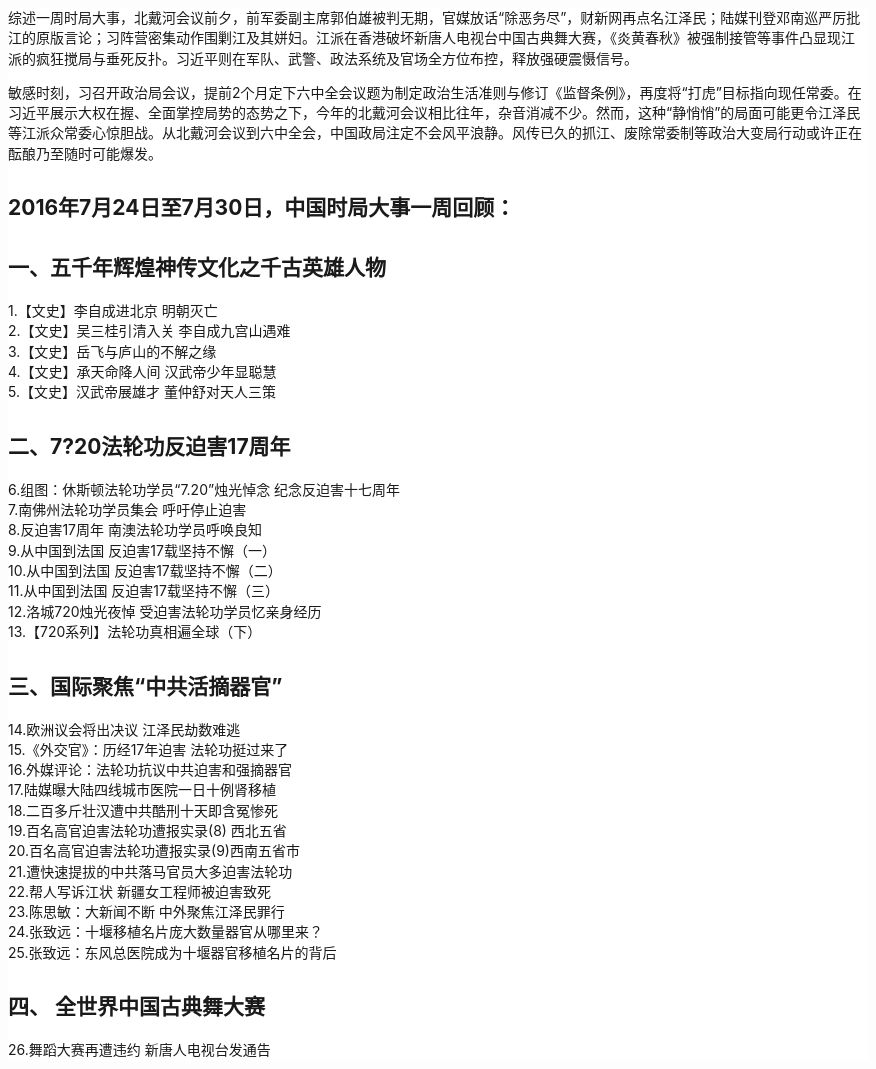 <p>综述一周时局大事，北戴河会议前夕，前军委副主席郭伯雄被判无期，官媒放话“除恶务尽”，财新网再点名江泽民；陆媒刊登邓南巡严厉批江的原版言论；习阵营密集动作围剿江及其姘妇。江派在香港破坏新唐人电视台中国古典舞大赛，《炎黄春秋》被强制接管等事件凸显现江派的疯狂搅局与垂死反扑。习近平则在军队、武警、政法系统及官场全方位布控，释放强硬震慑信号。</p>
<p>敏感时刻，习召开政治局会议，提前2个月定下六中全会议题为制定政治生活准则与修订《监督条例》，再度将“打虎”目标指向现任常委。在习近平展示大权在握、全面掌控局势的态势之下，今年的北戴河会议相比往年，杂音消减不少。然而，这种“静悄悄”的局面可能更令江泽民等江派众常委心惊胆战。从北戴河会议到六中全会，中国政局注定不会风平浪静。风传已久的抓江、废除常委制等政治大变局行动或许正在酝酿乃至随时可能爆发。</p>
<h2>2016年7月24日至7月30日，<ahref="https://github.com/yezrrt3460/djy/blob/master/gb/tag/%E4%B8%AD%E5%9B%BD%E6%97%B6%E5%B1%80.md#1">中国时局</a>大事一周回顾：</h2>
<h2><ahref="https://github.com/yezrrt3460/djy/blob/master/gb/nf5153.md#1">一、五千年辉煌神传文化之千古英雄人物</a></h2>
<p>1.<ahref="https://github.com/yezrrt3460/djy/blob/master/gb/16/7/21/n8124110.md#1">【文史】李自成进北京 明朝灭亡</a><br />
2.<ahref="https://github.com/yezrrt3460/djy/blob/master/gb/16/7/22/n8127590.md#1">【文史】吴三桂引清入关 李自成九宫山遇难</a><br />
3.<ahref="https://github.com/yezrrt3460/djy/blob/master/gb/16/7/25/n8134841.md#1">【文史】岳飞与庐山的不解之缘</a><br />
4.<ahref="https://github.com/yezrrt3460/djy/blob/master/gb/16/7/27/n8143615.md#1">【文史】承天命降人间 汉武帝少年显聪慧</a><br />
5.<ahref="https://github.com/yezrrt3460/djy/blob/master/gb/16/7/28/n8146698.md#1">【文史】汉武帝展雄才 董仲舒对天人三策</a></p>
<h2><ahref="https://github.com/yezrrt3460/djy/blob/master/gb/nf5932.md#1">二、7?20法轮功反迫害17周年</a></h2>
<p>6.<ahref="https://github.com/yezrrt3460/djy/blob/master/gb/16/7/25/n8136314.md#1">组图：休斯顿法轮功学员“7.20”烛光悼念 纪念反迫害十七周年</a><br />
7.<ahref="https://github.com/yezrrt3460/djy/blob/master/gb/16/7/25/n8135923.md#1">南佛州法轮功学员集会 呼吁停止迫害</a><br />
8.<ahref="https://github.com/yezrrt3460/djy/blob/master/gb/16/7/24/n8133315.md#1">反迫害17周年 南澳法轮功学员呼唤良知</a><br />
9.<ahref="https://github.com/yezrrt3460/djy/blob/master/gb/16/7/25/n8136969.md#1">从中国到法国 反迫害17载坚持不懈（一）</a><br />
10.<ahref="https://github.com/yezrrt3460/djy/blob/master/gb/16/7/26/n8139602.md#1">从中国到法国 反迫害17载坚持不懈（二）</a><br />
11.<ahref="https://github.com/yezrrt3460/djy/blob/master/gb/16/7/26/n8140359.md#1">从中国到法国 反迫害17载坚持不懈（三）</a><br />
12.<ahref="https://github.com/yezrrt3460/djy/blob/master/gb/16/7/26/n8140072.md#1">洛城720烛光夜悼 受迫害法轮功学员忆亲身经历</a><br />
13.<ahref="https://github.com/yezrrt3460/djy/blob/master/gb/16/7/14/n8099846.md#1">【720系列】法轮功真相遍全球（下）</a></p>
<h2><ahref="https://github.com/yezrrt3460/djy/blob/master/gb/nf6103.md#1">三、国际聚焦“中共活摘器官”</a></h2>
<p>14.<ahref="https://github.com/yezrrt3460/djy/blob/master/gb/16/7/29/n8148597.md#1">欧洲议会将出决议 江泽民劫数难逃</a><br />
15.<ahref="https://github.com/yezrrt3460/djy/blob/master/gb/16/7/24/n8132962.md#1">《外交官》：历经17年迫害 法轮功挺过来了</a><br />
16.<ahref="https://github.com/yezrrt3460/djy/blob/master/gb/16/7/24/n8132695.md#1">外媒评论：法轮功抗议中共迫害和强摘器官</a><br />
17.<ahref="https://github.com/yezrrt3460/djy/blob/master/gb/16/7/24/n8133146.md#1">陆媒曝大陆四线城市医院一日十例肾移植</a><br />
18.<ahref="https://github.com/yezrrt3460/djy/blob/master/gb/16/7/21/n8125022.md#1">二百多斤壮汉遭中共酷刑十天即含冤惨死</a><br />
19.<ahref="https://github.com/yezrrt3460/djy/blob/master/gb/16/7/26/n8139595.md#1">百名高官迫害法轮功遭报实录(8) 西北五省</a><br />
20.<ahref="https://github.com/yezrrt3460/djy/blob/master/gb/16/7/29/n8149433.md#1">百名高官迫害法轮功遭报实录(9)西南五省市</a><br />
21.<ahref="https://github.com/yezrrt3460/djy/blob/master/gb/16/7/27/n8142234.md#1">遭快速提拔的中共落马官员大多迫害法轮功</a><br />
22.<ahref="https://github.com/yezrrt3460/djy/blob/master/gb/16/7/29/n8150540.md#1">帮人写诉江状 新疆女工程师被迫害致死</a><br />
23.<ahref="https://github.com/yezrrt3460/djy/blob/master/gb/16/7/29/n8148942.md#1">陈思敏：大新闻不断 中外聚焦江泽民罪行</a><br />
24.<ahref="https://github.com/yezrrt3460/djy/blob/master/gb/16/7/28/n8144660.md#1">张致远：十堰移植名片庞大数量器官从哪里来？</a><br />
25.<ahref="https://github.com/yezrrt3460/djy/blob/master/gb/16/7/28/n8144660.md#1">张致远：东风总医院成为十堰器官移植名片的背后</a></p>
<h2>四、 <ahref="https://github.com/yezrrt3460/djy/blob/master/gb/nf3873.md#1">全世界中国古典舞大赛</a></h2>
<p>26.<ahref="https://github.com/yezrrt3460/djy/blob/master/gb/16/7/28/n8144388.md#1">舞蹈大赛再遭违约 新唐人电视台发通告</a><br />